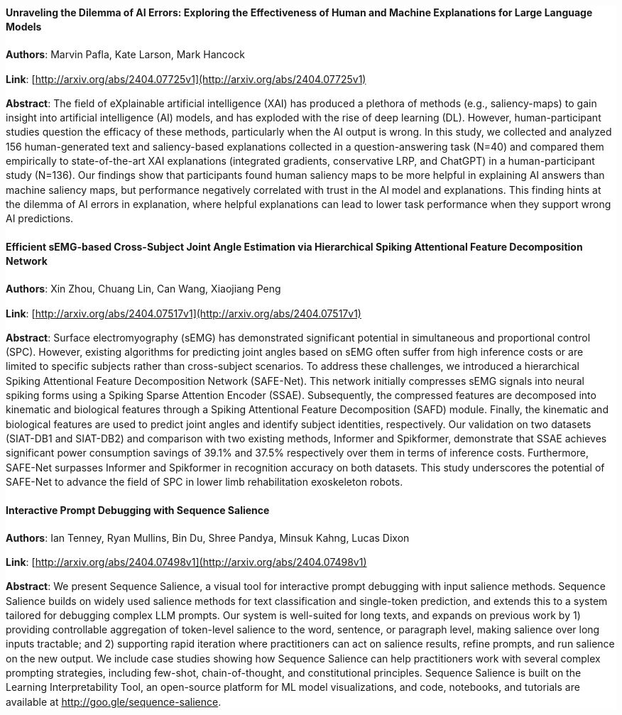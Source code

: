 #### Unraveling the Dilemma of AI Errors: Exploring the Effectiveness of Human and Machine Explanations for Large Language Models
**Authors**: Marvin Pafla, Kate Larson, Mark Hancock

**Link**: [http://arxiv.org/abs/2404.07725v1](http://arxiv.org/abs/2404.07725v1)

**Abstract**: The field of eXplainable artificial intelligence (XAI) has produced a plethora of methods (e.g., saliency-maps) to gain insight into artificial intelligence (AI) models, and has exploded with the rise of deep learning (DL). However, human-participant studies question the efficacy of these methods, particularly when the AI output is wrong. In this study, we collected and analyzed 156 human-generated text and saliency-based explanations collected in a question-answering task (N=40) and compared them empirically to state-of-the-art XAI explanations (integrated gradients, conservative LRP, and ChatGPT) in a human-participant study (N=136). Our findings show that participants found human saliency maps to be more helpful in explaining AI answers than machine saliency maps, but performance negatively correlated with trust in the AI model and explanations. This finding hints at the dilemma of AI errors in explanation, where helpful explanations can lead to lower task performance when they support wrong AI predictions.

#### Efficient sEMG-based Cross-Subject Joint Angle Estimation via Hierarchical Spiking Attentional Feature Decomposition Network
**Authors**: Xin Zhou, Chuang Lin, Can Wang, Xiaojiang Peng

**Link**: [http://arxiv.org/abs/2404.07517v1](http://arxiv.org/abs/2404.07517v1)

**Abstract**: Surface electromyography (sEMG) has demonstrated significant potential in simultaneous and proportional control (SPC). However, existing algorithms for predicting joint angles based on sEMG often suffer from high inference costs or are limited to specific subjects rather than cross-subject scenarios. To address these challenges, we introduced a hierarchical Spiking Attentional Feature Decomposition Network (SAFE-Net). This network initially compresses sEMG signals into neural spiking forms using a Spiking Sparse Attention Encoder (SSAE). Subsequently, the compressed features are decomposed into kinematic and biological features through a Spiking Attentional Feature Decomposition (SAFD) module. Finally, the kinematic and biological features are used to predict joint angles and identify subject identities, respectively. Our validation on two datasets (SIAT-DB1 and SIAT-DB2) and comparison with two existing methods, Informer and Spikformer, demonstrate that SSAE achieves significant power consumption savings of 39.1% and 37.5% respectively over them in terms of inference costs. Furthermore, SAFE-Net surpasses Informer and Spikformer in recognition accuracy on both datasets. This study underscores the potential of SAFE-Net to advance the field of SPC in lower limb rehabilitation exoskeleton robots.

#### Interactive Prompt Debugging with Sequence Salience
**Authors**: Ian Tenney, Ryan Mullins, Bin Du, Shree Pandya, Minsuk Kahng, Lucas Dixon

**Link**: [http://arxiv.org/abs/2404.07498v1](http://arxiv.org/abs/2404.07498v1)

**Abstract**: We present Sequence Salience, a visual tool for interactive prompt debugging with input salience methods. Sequence Salience builds on widely used salience methods for text classification and single-token prediction, and extends this to a system tailored for debugging complex LLM prompts. Our system is well-suited for long texts, and expands on previous work by 1) providing controllable aggregation of token-level salience to the word, sentence, or paragraph level, making salience over long inputs tractable; and 2) supporting rapid iteration where practitioners can act on salience results, refine prompts, and run salience on the new output. We include case studies showing how Sequence Salience can help practitioners work with several complex prompting strategies, including few-shot, chain-of-thought, and constitutional principles. Sequence Salience is built on the Learning Interpretability Tool, an open-source platform for ML model visualizations, and code, notebooks, and tutorials are available at http://goo.gle/sequence-salience.
